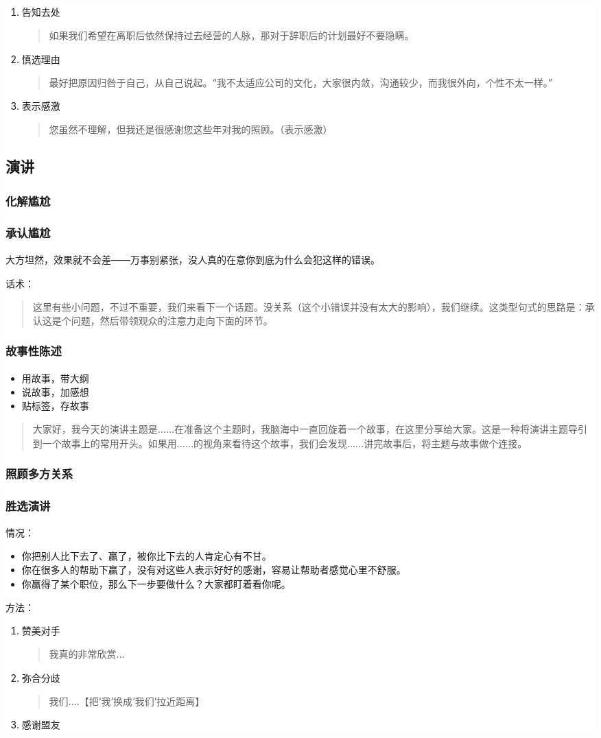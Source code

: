 1. 告知去处
   
    > 如果我们希望在离职后依然保持过去经营的人脉，那对于辞职后的计划最好不要隐瞒。
    > 
2. 慎选理由
   
    > 最好把原因归咎于自己，从自己说起。“我不太适应公司的文化，大家很内敛，沟通较少，而我很外向，个性不太一样。”
    > 
3. 表示感激
   
    > 您虽然不理解，但我还是很感谢您这些年对我的照顾。（表示感激）
    > 

## **演讲**

### **化解尴尬**

### **承认尴尬**

大方坦然，效果就不会差——万事别紧张，没人真的在意你到底为什么会犯这样的错误。

话术：

> 这里有些小问题，不过不重要，我们来看下一个话题。没关系（这个小错误并没有太大的影响），我们继续。这类型句式的思路是：承认这是个问题，然后带领观众的注意力走向下面的环节。
> 

### **故事性陈述**

- 用故事，带大纲
- 说故事，加感想
- 贴标签，存故事

> 大家好，我今天的演讲主题是……在准备这个主题时，我脑海中一直回旋着一个故事，在这里分享给大家。这是一种将演讲主题导引到一个故事上的常用开头。如果用……的视角来看待这个故事，我们会发现……讲完故事后，将主题与故事做个连接。
> 

### **照顾多方关系**

### **胜选演讲**

情况：

- 你把别人比下去了、赢了，被你比下去的人肯定心有不甘。
- 你在很多人的帮助下赢了，没有对这些人表示好好的感谢，容易让帮助者感觉心里不舒服。
- 你赢得了某个职位，那么下一步要做什么？大家都盯着看你呢。

方法：

1. 赞美对手
   
    > 我真的非常欣赏...
    > 
2. 弥合分歧
   
    > 我们....【把‘我’换成‘我们’拉近距离】
    > 
3. 感谢盟友
   